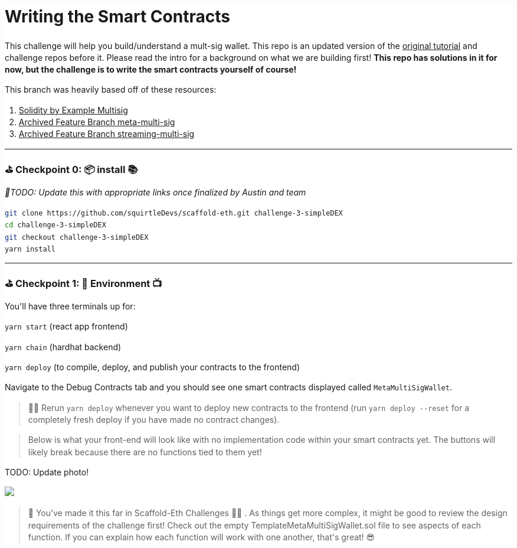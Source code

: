 # Writing the Smart Contracts

This challenge will help you build/understand a mult-sig wallet. This repo is an updated version of the [original tutorial](https://github.com/scaffold-eth/scaffold-eth-examples/blob/meta-multi-sig/README.md) and challenge repos before it. Please read the intro for a background on what we are building first! **This repo has solutions in it for now, but the challenge is to write the smart contracts yourself of course!**

This branch was heavily based off of these resources:

1. [Solidity by Example Multisig](https://solidity-by-example.org/app/multi-sig-wallet/)
2. [Archived Feature Branch meta-multi-sig](https://github.com/scaffold-eth/scaffold-eth-examples/tree/meta-multi-sig)
3. [Archived Feature Branch streaming-multi-sig](https://github.com/scaffold-eth/scaffold-eth-examples/tree/streaming-meta-multi-sig)

---

### **⛳️ Checkpoint 0: 📦 install 📚**

_🚨TODO: Update this with appropriate links once finalized by Austin and team_

```bash
git clone https://github.com/squirtleDevs/scaffold-eth.git challenge-3-simpleDEX
cd challenge-3-simpleDEX
git checkout challenge-3-simpleDEX
yarn install
```

---

### ⛳️ **Checkpoint 1: 🔭 Environment 📺**

You'll have three terminals up for:

`yarn start` (react app frontend)

`yarn chain` (hardhat backend)

`yarn deploy` (to compile, deploy, and publish your contracts to the frontend)

Navigate to the Debug Contracts tab and you should see one smart contracts displayed called `MetaMultiSigWallet`.

> 👩‍💻 Rerun `yarn deploy` whenever you want to deploy new contracts to the frontend (run `yarn deploy --reset` for a completely fresh deploy if you have made no contract changes).

> Below is what your front-end will look like with no implementation code within your smart contracts yet. The buttons will likely break because there are no functions tied to them yet!

TODO: Update photo!

<img src="images/emptyUI.png" width = "800">

> 🎉 You've made it this far in Scaffold-Eth Challenges 👏🏼 . As things get more complex, it might be good to review the design requirements of the challenge first! Check out the empty TemplateMetaMultiSigWallet.sol file to see aspects of each function. If you can explain how each function will work with one another, that's great! 😎
